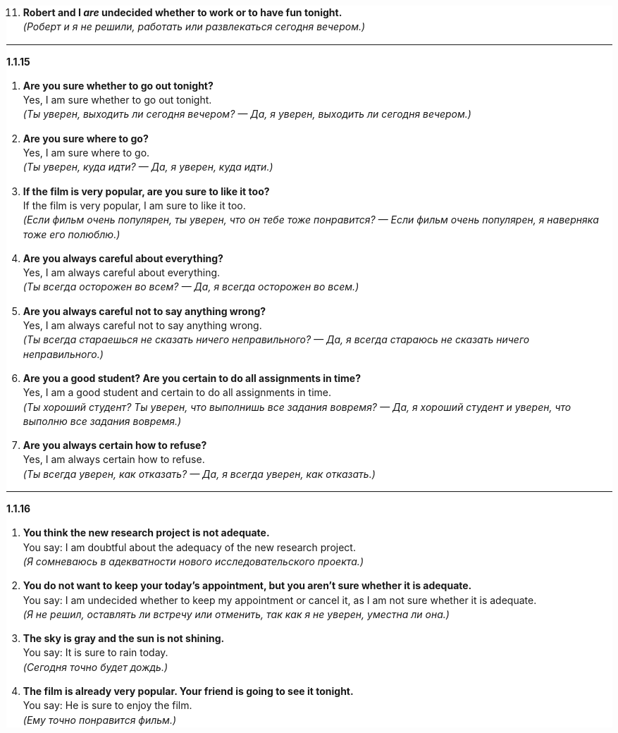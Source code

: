 11. **Robert and I *are* undecided whether to work or to have fun tonight.**  
    *(Роберт и я не решили, работать или развлекаться сегодня вечером.)*
---
**1.1.15**

1. **Are you sure whether to go out tonight?**  
   Yes, I am sure whether to go out tonight.  
   *(Ты уверен, выходить ли сегодня вечером? — Да, я уверен, выходить ли сегодня вечером.)*

2. **Are you sure where to go?**  
   Yes, I am sure where to go.  
   *(Ты уверен, куда идти? — Да, я уверен, куда идти.)*

3. **If the film is very popular, are you sure to like it too?**  
   If the film is very popular, I am sure to like it too.  
   *(Если фильм очень популярен, ты уверен, что он тебе тоже понравится? — Если фильм очень популярен, я наверняка тоже его полюблю.)*

4. **Are you always careful about everything?**  
   Yes, I am always careful about everything.  
   *(Ты всегда осторожен во всем? — Да, я всегда осторожен во всем.)*

5. **Are you always careful not to say anything wrong?**  
   Yes, I am always careful not to say anything wrong.  
   *(Ты всегда стараешься не сказать ничего неправильного? — Да, я всегда стараюсь не сказать ничего неправильного.)*

6. **Are you a good student? Are you certain to do all assignments in time?**  
   Yes, I am a good student and certain to do all assignments in time.  
   *(Ты хороший студент? Ты уверен, что выполнишь все задания вовремя? — Да, я хороший студент и уверен, что выполню все задания вовремя.)*

7. **Are you always certain how to refuse?**  
   Yes, I am always certain how to refuse.  
   *(Ты всегда уверен, как отказать? — Да, я всегда уверен, как отказать.)*
---
**1.1.16**

1. **You think the new research project is not adequate.**  
   You say: I am doubtful about the adequacy of the new research project.  
   *(Я сомневаюсь в адекватности нового исследовательского проекта.)*

2. **You do not want to keep your today’s appointment, but you aren’t sure whether it is adequate.**  
   You say: I am undecided whether to keep my appointment or cancel it, as I am not sure whether it is adequate.  
   *(Я не решил, оставлять ли встречу или отменить, так как я не уверен, уместна ли она.)*

3. **The sky is gray and the sun is not shining.**  
   You say: It is sure to rain today.  
   *(Сегодня точно будет дождь.)*

4. **The film is already very popular. Your friend is going to see it tonight.**  
   You say: He is sure to enjoy the film.  
   *(Ему точно понравится фильм.)*
